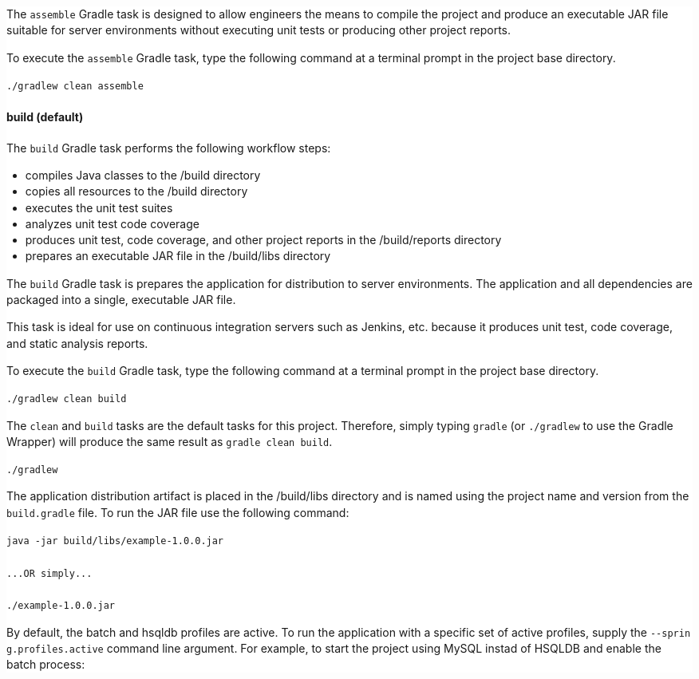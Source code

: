 The `assemble` Gradle task is designed to allow engineers the means to compile the project and produce an executable JAR file suitable for server environments without executing unit tests or producing other project reports.

To execute the `assemble` Gradle task, type the following command at a terminal prompt in the project base directory.

```
./gradlew clean assemble
```

#### build (default)

The `build` Gradle task performs the following workflow steps:

* compiles Java classes to the /build directory
* copies all resources to the /build directory
* executes the unit test suites
* analyzes unit test code coverage
* produces unit test, code coverage, and other project reports in the /build/reports directory
* prepares an executable JAR file in the /build/libs directory

The `build` Gradle task is prepares the application for distribution to server environments. The application and all dependencies are packaged into a single, executable JAR file.

This task is ideal for use on continuous integration servers such as Jenkins, etc. because it produces unit test, code coverage, and static analysis reports.

To execute the `build` Gradle task, type the following command at a terminal prompt in the project base directory.

```
./gradlew clean build
```

The `clean` and `build` tasks are the default tasks for this project.  Therefore, simply typing `gradle` (or `./gradlew` to use the Gradle Wrapper) will produce the same result as `gradle clean build`.

```
./gradlew
```

The application distribution artifact is placed in the /build/libs directory and is named using the project name and version from the `build.gradle` file.  To run the JAR file use the following command:

```
java -jar build/libs/example-1.0.0.jar

...OR simply...

./example-1.0.0.jar
```

By default, the batch and hsqldb profiles are active.  To run the application with a specific set of active profiles, supply the `--spring.profiles.active` command line argument.  For example, to start the project using MySQL instad of HSQLDB and enable the batch process:
